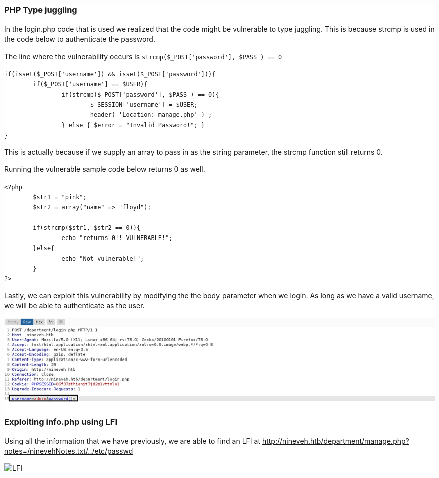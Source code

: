 ### PHP Type juggling

In the login.php code that is used we realized that the code might be vulnerable to type juggling. This is because strcmp is used in the code below to authenticate the password.

The line where the vulnerability occurs is ```strcmp($_POST['password'], $PASS ) == 0```

```
if(isset($_POST['username']) && isset($_POST['password'])){
        if($_POST['username'] == $USER){
                if(strcmp($_POST['password'], $PASS ) == 0){
                        $_SESSION['username'] = $USER;
                        header( 'Location: manage.php' ) ;
                } else { $error = "Invalid Password!"; }
} 
```

This is actually because if we supply an array to pass in as the string parameter, the strcmp function still returns 0.

Running the vulnerable sample code below returns 0 as well.

```
<?php
        $str1 = "pink"; 
        $str2 = array("name" => "floyd");

        if(strcmp($str1, $str2 == 0)){
                echo "returns 0!! VULNERABLE!";
        }else{
                echo "Not vulnerable!";
        }
?>
```

Lastly, we can exploit this vulnerability by modifying the the body parameter when we login. As long as we have a valid username, we will be able to authenticate as the user.

![Type Juggling](https://github.com/joelczk/writeups/blob/main/HTB/Images/Nineveh/type_juggling.png)

### Exploiting info.php using LFI

Using all the information that we have previously, we are able to find an LFI at http://nineveh.htb/department/manage.php?notes=/ninevehNotes.txt/../etc/passwd

![LFI](./Images/lfi.png)
